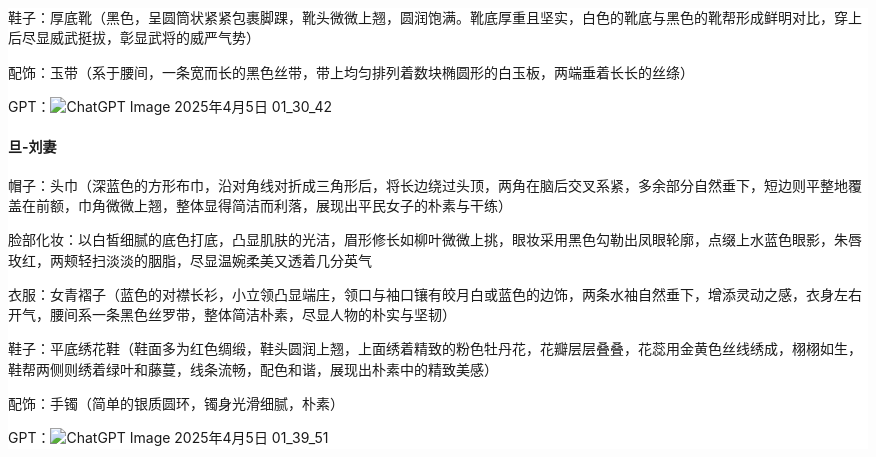 鞋子：厚底靴（黑色，呈圆筒状紧紧包裹脚踝，靴头微微上翘，圆润饱满。靴底厚重且坚实，白色的靴底与黑色的靴帮形成鲜明对比，穿上后尽显威武挺拔，彰显武将的威严气势）

配饰：玉带（系于腰间，一条宽而长的黑色丝带，带上均匀排列着数块椭圆形的白玉板，两端垂着长长的丝绦）

GPT：<img src="https://pic-poivre.oss-cn-hangzhou.aliyuncs.com/pics/ChatGPT%20Image%202025%E5%B9%B44%E6%9C%885%E6%97%A5%2001_30_42.png" alt="ChatGPT Image 2025年4月5日 01_30_42" style="width:33%;" />

#### 旦-刘妻

帽子：头巾（深蓝色的方形布巾，沿对角线对折成三角形后，将长边绕过头顶，两角在脑后交叉系紧，多余部分自然垂下，短边则平整地覆盖在前额，巾角微微上翘，整体显得简洁而利落，展现出平民女子的朴素与干练）

脸部化妆：以白皙细腻的底色打底，凸显肌肤的光洁，眉形修长如柳叶微微上挑，眼妆采用黑色勾勒出凤眼轮廓，点缀上水蓝色眼影，朱唇玫红，两颊轻扫淡淡的胭脂，尽显温婉柔美又透着几分英气

衣服：女青褶子（蓝色的对襟长衫，小立领凸显端庄，领口与袖口镶有皎月白或蓝色的边饰，两条水袖自然垂下，增添灵动之感，衣身左右开气，腰间系一条黑色丝罗带，整体简洁朴素，尽显人物的朴实与坚韧）

鞋子：平底绣花鞋（鞋面多为红色绸缎，鞋头圆润上翘，上面绣着精致的粉色牡丹花，花瓣层层叠叠，花蕊用金黄色丝线绣成，栩栩如生，鞋帮两侧则绣着绿叶和藤蔓，线条流畅，配色和谐，展现出朴素中的精致美感）

配饰：手镯（简单的银质圆环，镯身光滑细腻，朴素）

GPT：<img src="https://pic-poivre.oss-cn-hangzhou.aliyuncs.com/pics/ChatGPT%20Image%202025%E5%B9%B44%E6%9C%885%E6%97%A5%2001_39_51.png" alt="ChatGPT Image 2025年4月5日 01_39_51" style="width:33%;" />